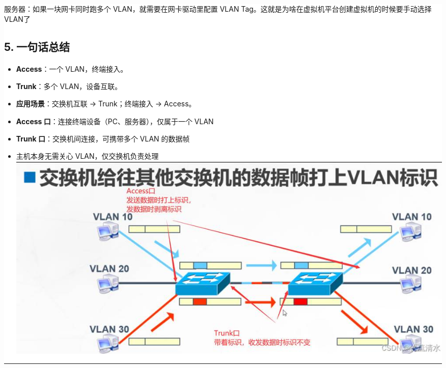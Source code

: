 服务器：如果一块网卡同时跑多个 VLAN，就需要在网卡驱动里配置 VLAN Tag。这就是为啥在虚拟机平台创建虚拟机的时候要手动选择VLAN了

## 5. 一句话总结
- **Access**：一个 VLAN，终端接入。
- **Trunk**：多个 VLAN，设备互联。
- **应用场景**：交换机互联 → Trunk；终端接入 → Access。

- **Access 口**：连接终端设备（PC、服务器），仅属于一个 VLAN  
- **Trunk 口**：交换机间连接，可携带多个 VLAN 的数据帧  
- 主机本身无需关心 VLAN，仅交换机负责处理  
![Access和Trunk](../../.vuepress/public/Internet_picture/switch.png)
---
